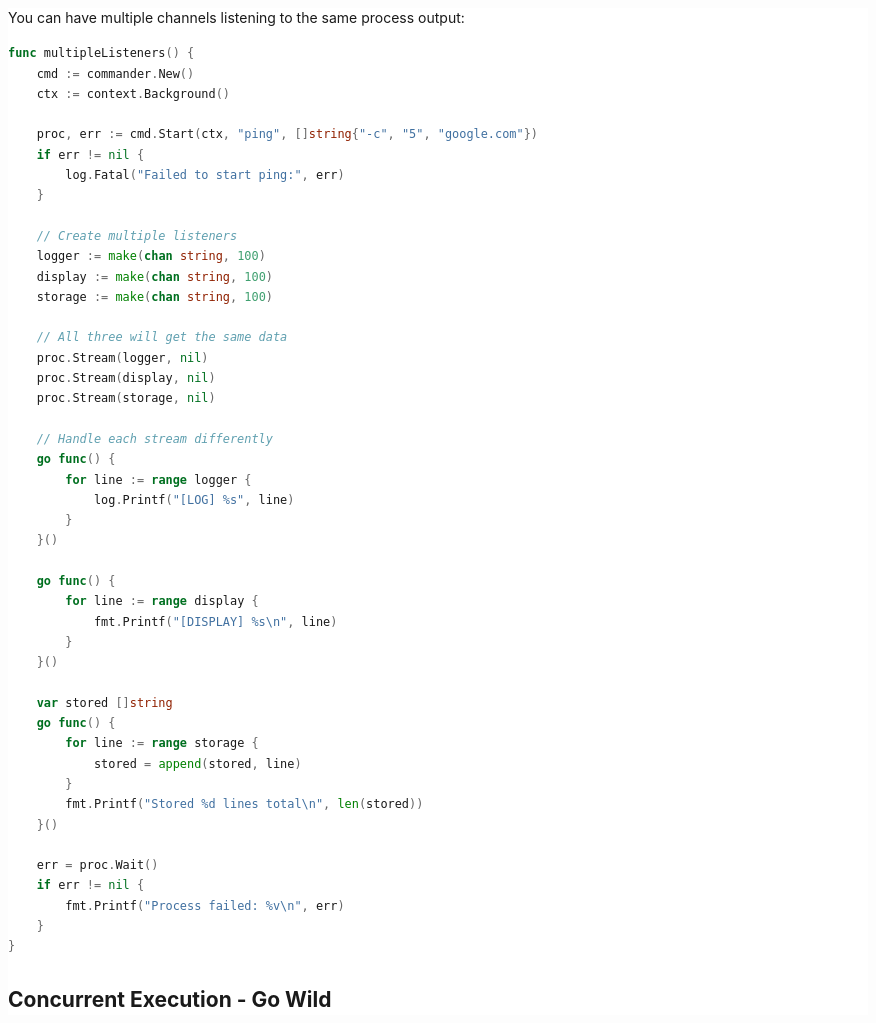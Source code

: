 You can have multiple channels listening to the same process output:

```go
func multipleListeners() {
    cmd := commander.New()
    ctx := context.Background()

    proc, err := cmd.Start(ctx, "ping", []string{"-c", "5", "google.com"})
    if err != nil {
        log.Fatal("Failed to start ping:", err)
    }

    // Create multiple listeners
    logger := make(chan string, 100)
    display := make(chan string, 100)
    storage := make(chan string, 100)

    // All three will get the same data
    proc.Stream(logger, nil)
    proc.Stream(display, nil) 
    proc.Stream(storage, nil)

    // Handle each stream differently
    go func() {
        for line := range logger {
            log.Printf("[LOG] %s", line)
        }
    }()

    go func() {
        for line := range display {
            fmt.Printf("[DISPLAY] %s\n", line)
        }
    }()

    var stored []string
    go func() {
        for line := range storage {
            stored = append(stored, line)
        }
        fmt.Printf("Stored %d lines total\n", len(stored))
    }()

    err = proc.Wait()
    if err != nil {
        fmt.Printf("Process failed: %v\n", err)
    }
}
```

## Concurrent Execution - Go Wild
